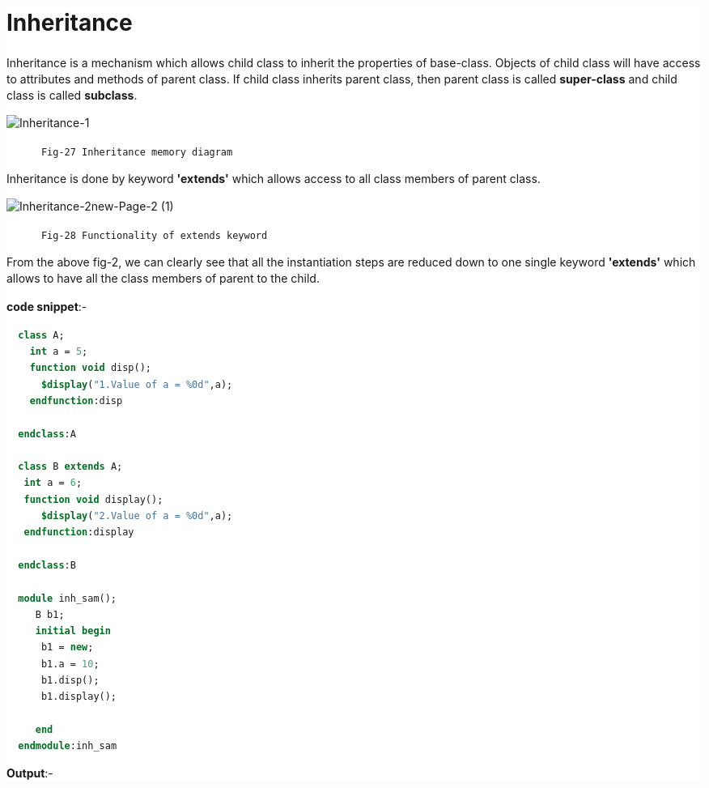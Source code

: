 # Inheritance 

Inheritance is a mechanism which allows child class to inherit the properties of base-class. Objects of child class will have access to attributes and methods of parent class. If child class inherits parent class, then parent class is called **super-class** and child class is called **subclass**. 


![Inheritance-1](https://user-images.githubusercontent.com/110398433/191458387-7e5dfb79-50e1-407c-8bbd-11309206548a.png)

          Fig-27 Inheritance memory diagram


Inheritance is done by keyword **'extends'** which allows access to all class members of parent class.

![Inheritance-2new-Page-2 (1)](https://user-images.githubusercontent.com/110398433/191459182-bfd3fb8c-df63-407d-8b5d-46eaeeb003b2.jpg)

          Fig-28 Functionality of extends keyword

From the above fig-2, we can clearly see that all the instantiation steps are reduced down to one single keyword **'extends'** which allows to have all the class members of parent to the child.

**code snippet**:-
```systemverilog
  class A;
    int a = 5;
    function void disp();
      $display("1.Value of a = %0d",a);
    endfunction:disp
 
  endclass:A
 
  class B extends A;
   int a = 6;
   function void display();
      $display("2.Value of a = %0d",a);
   endfunction:display
 
  endclass:B
 
  module inh_sam();
     B b1;
     initial begin
      b1 = new;
      b1.a = 10;
      b1.disp();
      b1.display();
 
     end
  endmodule:inh_sam 
```

**Output**:-  
  